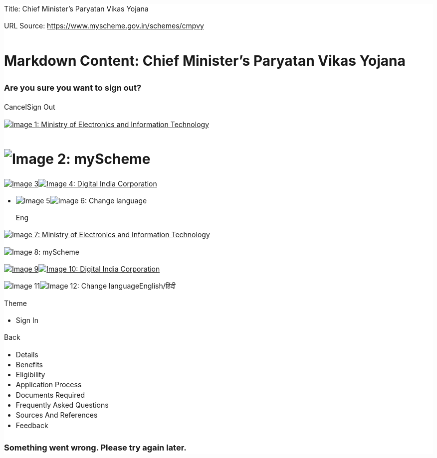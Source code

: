 Title: Chief Minister’s Paryatan Vikas Yojana

URL Source: https://www.myscheme.gov.in/schemes/cmpvy

Markdown Content:
Chief Minister’s Paryatan Vikas Yojana
===============
  

### Are you sure you want to sign out?

CancelSign Out

[![Image 1: Ministry of Electronics and Information Technology](https://cdn.myscheme.in/images/logos/emblem-black.svg)](https://www.myscheme.gov.in/)

![Image 2: myScheme](https://cdn.myscheme.in/images/logos/myscheme-logo-black.svg)
==================================================================================

[![Image 3](blob:https://www.myscheme.gov.in/7029bfa5283c1934d72d4efe1c626373)![Image 4: Digital India Corporation](https://cdn.myscheme.in/images/logos/digital-india-black.svg)](https://www.digitalindia.gov.in/)

*   ![Image 5](blob:https://www.myscheme.gov.in/39e3356370f513e3664ceae4ebfc3a5a)![Image 6: Change language](blob:https://www.myscheme.gov.in/b9a31d3949b1882a09ed2f8508d538f3)
    
    Eng
    

[![Image 7: Ministry of Electronics and Information Technology](https://cdn.myscheme.in/images/logos/emblem-black.svg)](https://www.myscheme.gov.in/)

![Image 8: myScheme](https://cdn.myscheme.in/images/logos/myscheme-logo-black.svg)

[![Image 9](blob:https://www.myscheme.gov.in/04e0786ebe0ffe2b3244c2451b75b80f)![Image 10: Digital India Corporation](https://cdn.myscheme.in/images/logos/digital-india-black.svg)](https://www.digitalindia.gov.in/)

![Image 11](blob:https://www.myscheme.gov.in/39e3356370f513e3664ceae4ebfc3a5a)![Image 12: Change language](https://cdn.myscheme.in/images/icons/language.svg)English/हिंदी

Theme

*   Sign In

Back

*   Details
*   Benefits
*   Eligibility
*   Application Process
*   Documents Required
*   Frequently Asked Questions
*   Sources And References
*   Feedback

### Something went wrong. Please try again later.
